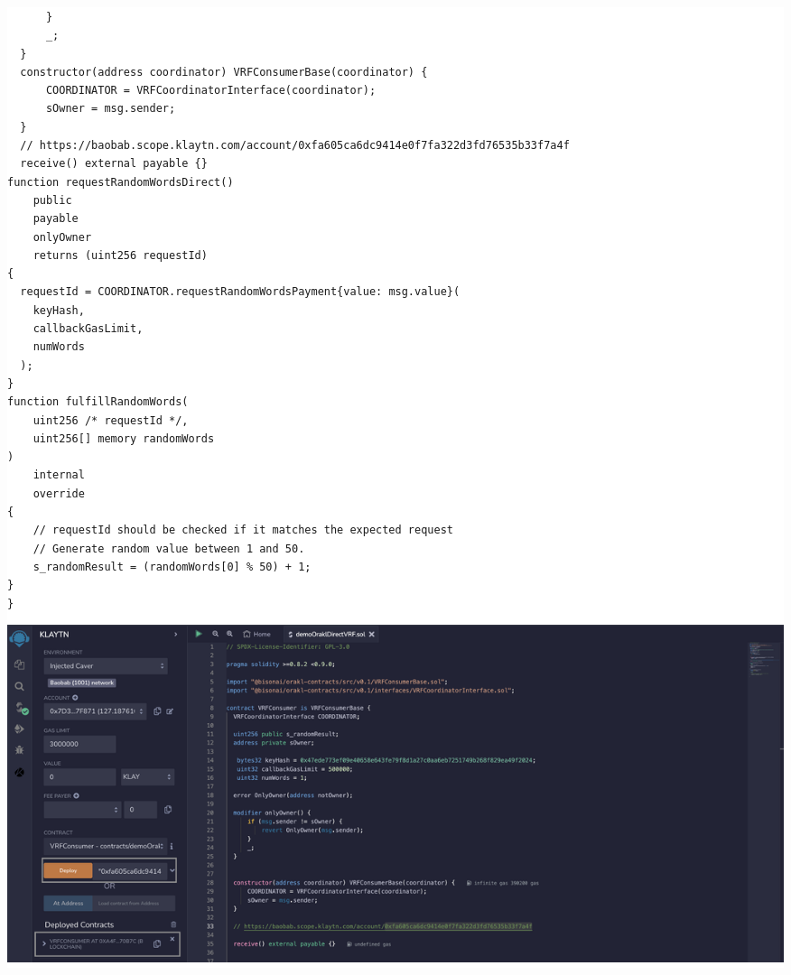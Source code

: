```solidity
      }
      _;
  }
  constructor(address coordinator) VRFConsumerBase(coordinator) {
      COORDINATOR = VRFCoordinatorInterface(coordinator);
      sOwner = msg.sender;
  }
  // https://baobab.scope.klaytn.com/account/0xfa605ca6dc9414e0f7fa322d3fd76535b33f7a4f
  receive() external payable {}
function requestRandomWordsDirect()
    public
    payable
    onlyOwner
    returns (uint256 requestId)
{
  requestId = COORDINATOR.requestRandomWordsPayment{value: msg.value}(
    keyHash,
    callbackGasLimit,
    numWords
  );
}
function fulfillRandomWords(
    uint256 /* requestId */,
    uint256[] memory randomWords
)
    internal
    override
{
    // requestId should be checked if it matches the expected request
    // Generate random value between 1 and 50.
    s_randomResult = (randomWords[0] % 50) + 1;
}
}
```

![](../images/orakl-vrf-deploy.png)
